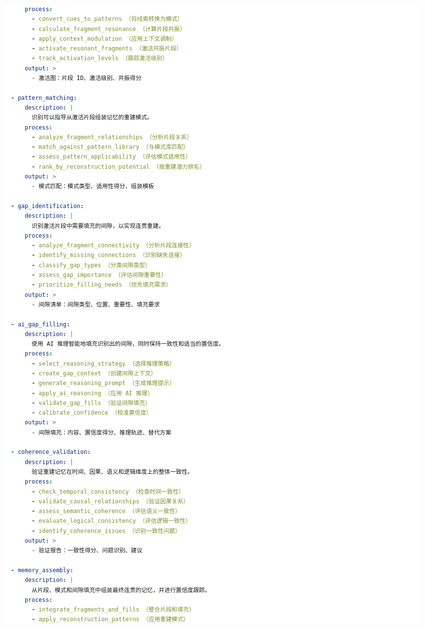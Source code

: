 ```yaml
      process:
        - convert_cues_to_patterns （将线索转换为模式）
        - calculate_fragment_resonance （计算片段共振）
        - apply_context_modulation （应用上下文调制）
        - activate_resonant_fragments （激活共振片段）
        - track_activation_levels （跟踪激活级别）
      output: >
        - 激活图：片段 ID、激活级别、共振得分

  - pattern_matching:
      description: |
        识别可以指导从激活片段组装记忆的重建模式。
      process:
        - analyze_fragment_relationships （分析片段关系）
        - match_against_pattern_library （与模式库匹配）
        - assess_pattern_applicability （评估模式适用性）
        - rank_by_reconstruction_potential （按重建潜力排名）
      output: >
        - 模式匹配：模式类型、适用性得分、组装模板

  - gap_identification:
      description: |
        识别激活片段中需要填充的间隙，以实现连贯重建。
      process:
        - analyze_fragment_connectivity （分析片段连接性）
        - identify_missing_connections （识别缺失连接）
        - classify_gap_types （分类间隙类型）
        - assess_gap_importance （评估间隙重要性）
        - prioritize_filling_needs （优先填充需求）
      output: >
        - 间隙清单：间隙类型、位置、重要性、填充要求

  - ai_gap_filling:
      description: |
        使用 AI 推理智能地填充识别出的间隙，同时保持一致性和适当的置信度。
      process:
        - select_reasoning_strategy （选择推理策略）
        - create_gap_context （创建间隙上下文）
        - generate_reasoning_prompt （生成推理提示）
        - apply_ai_reasoning （应用 AI 推理）
        - validate_gap_fills （验证间隙填充）
        - calibrate_confidence （校准置信度）
      output: >
        - 间隙填充：内容、置信度得分、推理轨迹、替代方案

  - coherence_validation:
      description: |
        验证重建记忆在时间、因果、语义和逻辑维度上的整体一致性。
      process:
        - check_temporal_consistency （检查时间一致性）
        - validate_causal_relationships （验证因果关系）
        - assess_semantic_coherence （评估语义一致性）
        - evaluate_logical_consistency （评估逻辑一致性）
        - identify_coherence_issues （识别一致性问题）
      output: >
        - 验证报告：一致性得分、问题识别、建议

  - memory_assembly:
      description: |
        从片段、模式和间隙填充中组装最终连贯的记忆，并进行置信度跟踪。
      process:
        - integrate_fragments_and_fills （整合片段和填充）
        - apply_reconstruction_patterns （应用重建模式）
```